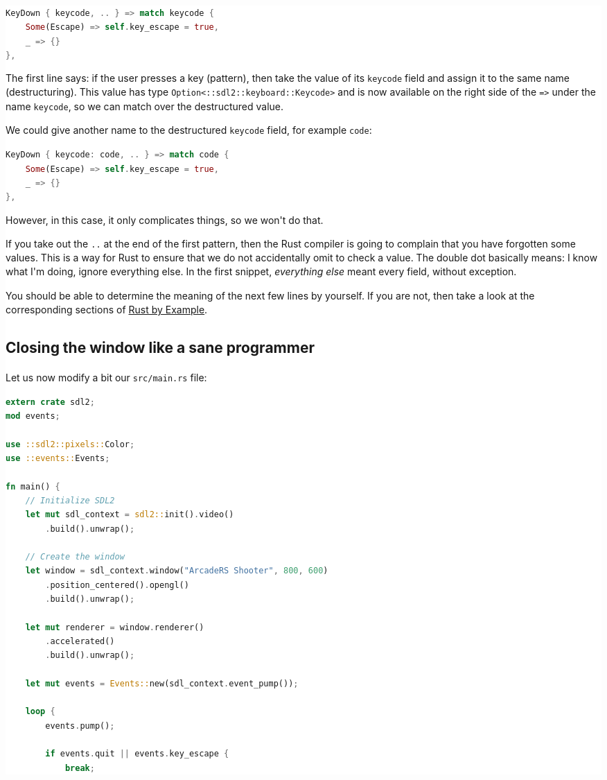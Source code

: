 ```rust
KeyDown { keycode, .. } => match keycode {
    Some(Escape) => self.key_escape = true,
    _ => {}
},
```

The first line says: if the user presses a key (pattern), then take the value
of its `keycode` field and assign it to the same name (destructuring). This
value has type `Option<::sdl2::keyboard::Keycode>` and is now available on
the right side of the `=>` under the name `keycode`, so we can match over the
destructured value.

We could give another name to the destructured `keycode` field, for example
`code`:

```rust
KeyDown { keycode: code, .. } => match code {
    Some(Escape) => self.key_escape = true,
    _ => {}
},
```

However, in this case, it only complicates things, so we won't do that.

If you take out the `..` at the end of the first pattern, then the Rust compiler
is going to complain that you have forgotten some values. This is a way for Rust
to ensure that we do not accidentally omit to check a value. The double dot
basically means: I know what I'm doing, ignore everything else. In the first
snippet, _everything else_ meant every field, without exception.

You should be able to determine the meaning of the next few lines by yourself.
If you are not, then take a look at the corresponding sections of
[Rust by Example](http://rustbyexample.com/).


## Closing the window like a sane programmer

Let us now modify a bit our `src/main.rs` file:

```rust
extern crate sdl2;
mod events;

use ::sdl2::pixels::Color;
use ::events::Events;

fn main() {
    // Initialize SDL2
    let mut sdl_context = sdl2::init().video()
        .build().unwrap();

    // Create the window
    let window = sdl_context.window("ArcadeRS Shooter", 800, 600)
        .position_centered().opengl()
        .build().unwrap();

    let mut renderer = window.renderer()
        .accelerated()
        .build().unwrap();

    let mut events = Events::new(sdl_context.event_pump());

    loop {
        events.pump();

        if events.quit || events.key_escape {
            break;
```